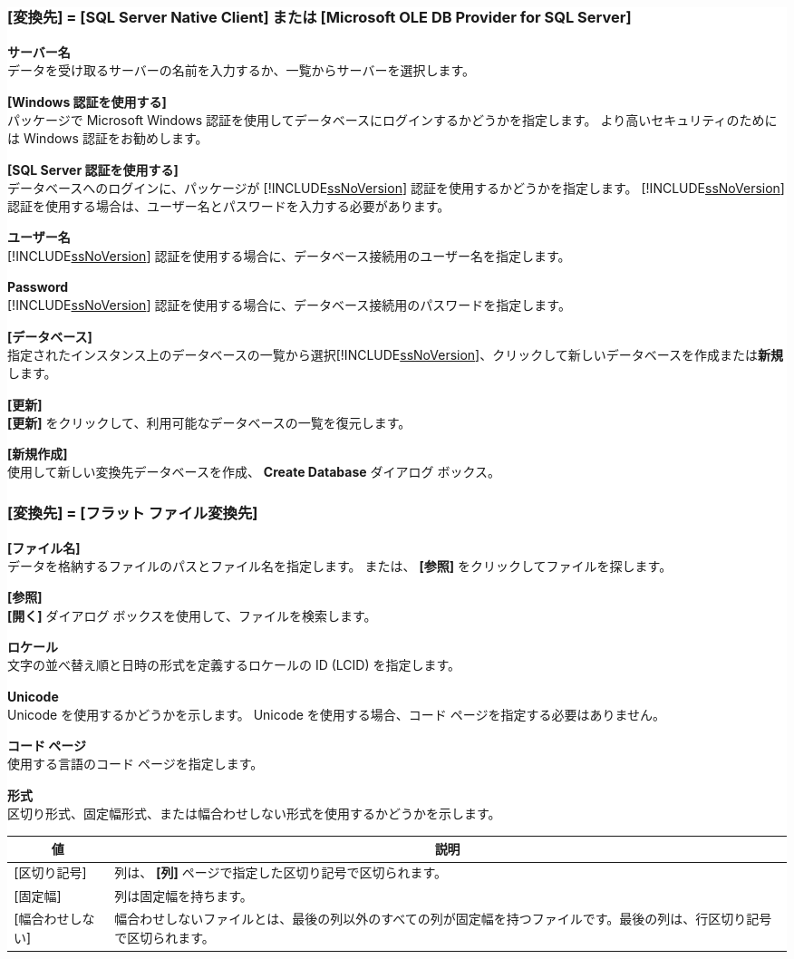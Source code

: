 ### <a name="destination--sql-server-native-client-or-microsoft-ole-db-provider-for-sql-server"></a>[変換先] = [SQL Server Native Client] または [Microsoft OLE DB Provider for SQL Server]  
 **サーバー名**  
 データを受け取るサーバーの名前を入力するか、一覧からサーバーを選択します。  
  
 **[Windows 認証を使用する]**  
 パッケージで Microsoft Windows 認証を使用してデータベースにログインするかどうかを指定します。 より高いセキュリティのためには Windows 認証をお勧めします。  
  
 **[SQL Server 認証を使用する]**  
 データベースへのログインに、パッケージが [!INCLUDE[ssNoVersion](../../includes/ssnoversion-md.md)] 認証を使用するかどうかを指定します。 [!INCLUDE[ssNoVersion](../../includes/ssnoversion-md.md)] 認証を使用する場合は、ユーザー名とパスワードを入力する必要があります。  
  
 **ユーザー名**  
 [!INCLUDE[ssNoVersion](../../includes/ssnoversion-md.md)] 認証を使用する場合に、データベース接続用のユーザー名を指定します。  
  
 **Password**  
 [!INCLUDE[ssNoVersion](../../includes/ssnoversion-md.md)] 認証を使用する場合に、データベース接続用のパスワードを指定します。  
  
 **[データベース]**  
 指定されたインスタンス上のデータベースの一覧から選択[!INCLUDE[ssNoVersion](../../includes/ssnoversion-md.md)]、クリックして新しいデータベースを作成または**新規**します。  
  
 **[更新]**  
 **[更新]** をクリックして、利用可能なデータベースの一覧を復元します。  
  
 **[新規作成]**  
 使用して新しい変換先データベースを作成、 **Create Database**  ダイアログ ボックス。  
  
### <a name="destination--flat-file-destination"></a>[変換先] = [フラット ファイル変換先]  
 **[ファイル名]**  
 データを格納するファイルのパスとファイル名を指定します。 または、 **[参照]** をクリックしてファイルを探します。  
  
 **[参照]**  
 **[開く]** ダイアログ ボックスを使用して、ファイルを検索します。  
  
 **ロケール**  
 文字の並べ替え順と日時の形式を定義するロケールの ID (LCID) を指定します。  
  
 **Unicode**  
 Unicode を使用するかどうかを示します。 Unicode を使用する場合、コード ページを指定する必要はありません。  
  
 **コード ページ**  
 使用する言語のコード ページを指定します。  
  
 **形式**  
 区切り形式、固定幅形式、または幅合わせしない形式を使用するかどうかを示します。  
  
|値|説明|  
|-----------|-----------------|  
|[区切り記号]|列は、 **[列]** ページで指定した区切り記号で区切られます。|  
|[固定幅]|列は固定幅を持ちます。|  
|[幅合わせしない]|幅合わせしないファイルとは、最後の列以外のすべての列が固定幅を持つファイルです。最後の列は、行区切り記号で区切られます。|  
  